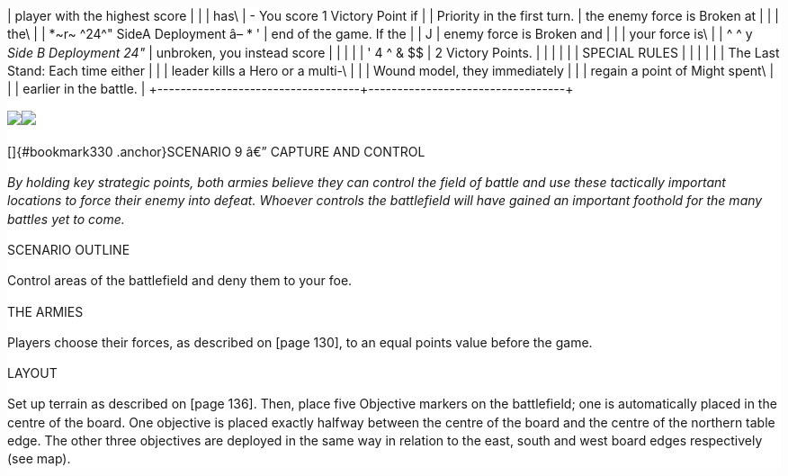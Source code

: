 | player with the highest score | |
| has\ | - You score 1 Victory Point if |
| Priority in the first turn. | the enemy force is Broken at |
| | the\ |
| *~r~ ^24^" SideA Deployment â– * ' | end of the game. If the |
| J | enemy force is Broken and |
| | your force is\ |
| \^ \^ y *Side B Deployment 24"* | unbroken, you instead score |
| | |
| ' 4 \^ & \$\$ | 2 Victory Points. |
| | |
| | SPECIAL RULES |
| | |
| | The Last Stand: Each time either |
| | leader kills a Hero or a multi-\ |
| | Wound model, they immediately |
| | regain a point of Might spent\ |
| | earlier in the battle. |
+-----------------------------------+----------------------------------+

![](../media/rules_manual/image243.jpeg)![](../media/rules_manual/image244.jpeg)

[]{#bookmark330 .anchor}SCENARIO 9 â€” CAPTURE AND CONTROL

*By holding key strategic points, both armies believe they can control
the field of battle and use these tactically important locations to
force their enemy into defeat. Whoever controls the battlefield will have gained an important
foothold for the many battles yet to come.*

SCENARIO OUTLINE

Control areas of the battlefield and deny them to your foe.

THE ARMIES

Players choose their forces, as described on [page 130],
to an equal points value before the game.

LAYOUT

Set up terrain as described on [page 136]. Then, place
five Objective markers on the battlefield; one is automatically placed in the centre of the board. One objective is placed exactly halfway between the centre of the board and the centre of the northern table edge. The other three objectives are deployed in the same way in relation to the east, south and west board edges respectively (see map).
